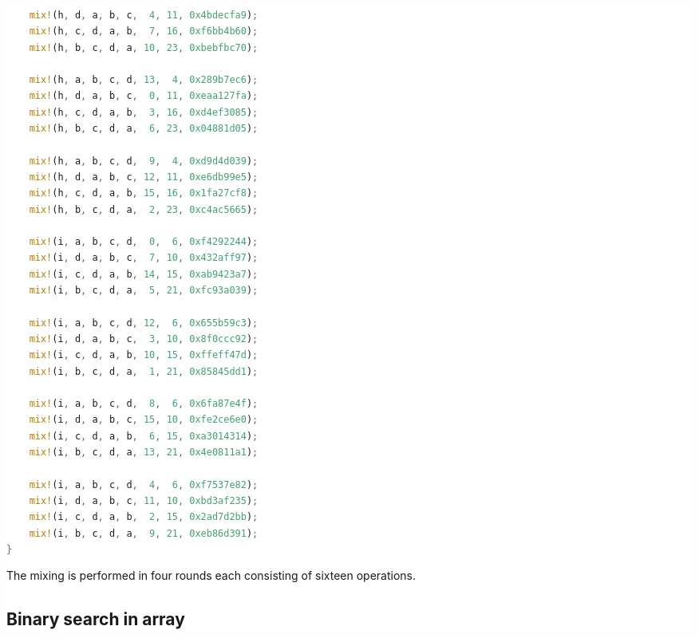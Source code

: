 ```rust
    mix!(h, d, a, b, c,  4, 11, 0x4bdecfa9);
    mix!(h, c, d, a, b,  7, 16, 0xf6bb4b60);
    mix!(h, b, c, d, a, 10, 23, 0xbebfbc70);

    mix!(h, a, b, c, d, 13,  4, 0x289b7ec6);
    mix!(h, d, a, b, c,  0, 11, 0xeaa127fa);
    mix!(h, c, d, a, b,  3, 16, 0xd4ef3085);
    mix!(h, b, c, d, a,  6, 23, 0x04881d05);

    mix!(h, a, b, c, d,  9,  4, 0xd9d4d039);
    mix!(h, d, a, b, c, 12, 11, 0xe6db99e5);
    mix!(h, c, d, a, b, 15, 16, 0x1fa27cf8);
    mix!(h, b, c, d, a,  2, 23, 0xc4ac5665);

    mix!(i, a, b, c, d,  0,  6, 0xf4292244);
    mix!(i, d, a, b, c,  7, 10, 0x432aff97);
    mix!(i, c, d, a, b, 14, 15, 0xab9423a7);
    mix!(i, b, c, d, a,  5, 21, 0xfc93a039);

    mix!(i, a, b, c, d, 12,  6, 0x655b59c3);
    mix!(i, d, a, b, c,  3, 10, 0x8f0ccc92);
    mix!(i, c, d, a, b, 10, 15, 0xffeff47d);
    mix!(i, b, c, d, a,  1, 21, 0x85845dd1);

    mix!(i, a, b, c, d,  8,  6, 0x6fa87e4f);
    mix!(i, d, a, b, c, 15, 10, 0xfe2ce6e0);
    mix!(i, c, d, a, b,  6, 15, 0xa3014314);
    mix!(i, b, c, d, a, 13, 21, 0x4e0811a1);

    mix!(i, a, b, c, d,  4,  6, 0xf7537e82);
    mix!(i, d, a, b, c, 11, 10, 0xbd3af235);
    mix!(i, c, d, a, b,  2, 15, 0x2ad7d2bb);
    mix!(i, b, c, d, a,  9, 21, 0xeb86d391);
}
```

The mixing is performed in four rounds each consisting of sixteen operations.

## Binary search in array